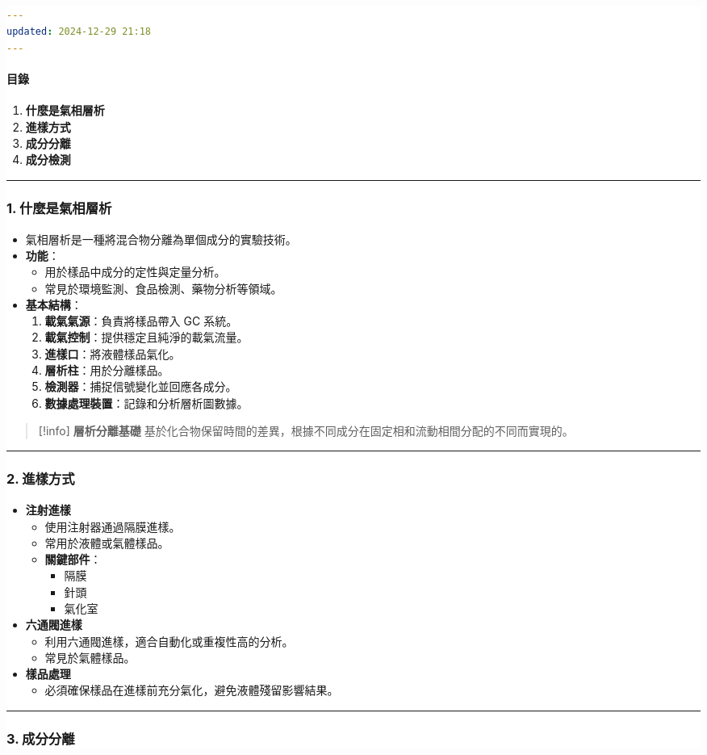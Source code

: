 ```yaml
---
updated: 2024-12-29 21:18
---
```


#### 目錄

1. **什麼是氣相層析**
2. **進樣方式**
3. **成分分離**
4. **成分檢測**

---

### 1. 什麼是氣相層析

- 氣相層析是一種將混合物分離為單個成分的實驗技術。
- **功能**：
    - 用於樣品中成分的定性與定量分析。
    - 常見於環境監測、食品檢測、藥物分析等領域。
- **基本結構**：
    1. **載氣氣源**：負責將樣品帶入 GC 系統。
    2. **載氣控制**：提供穩定且純淨的載氣流量。
    3. **進樣口**：將液體樣品氣化。
    4. **層析柱**：用於分離樣品。
    5. **檢測器**：捕捉信號變化並回應各成分。
    6. **數據處理裝置**：記錄和分析層析圖數據。

> [!info] **層析分離基礎** 
> 基於化合物保留時間的差異，根據不同成分在固定相和流動相間分配的不同而實現的。

---

### 2. 進樣方式

- **注射進樣**
    - 使用注射器通過隔膜進樣。
    - 常用於液體或氣體樣品。
    - **關鍵部件**：
        - 隔膜
        - 針頭
        - 氣化室
- **六通閥進樣**
    - 利用六通閥進樣，適合自動化或重複性高的分析。
    - 常見於氣體樣品。
- **樣品處理**
    - 必須確保樣品在進樣前充分氣化，避免液體殘留影響結果。

---

### 3. 成分分離
